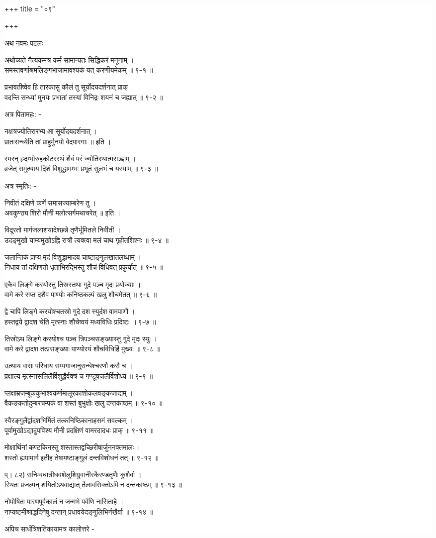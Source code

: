 +++
title = "०९"

+++

अथ नवमः पटलः  

अथोच्यते नैत्यकमत्र कर्म सामान्यतः सिद्धिकरं मनूनाम् ।  
समस्तवर्णाश्रमलिङ्गभाजामावश्यकं यत् करणीयमेकम् ॥ ९-१ ॥  

प्रभावतीष्वेव हि तारकासु कौलं तु सूर्योदयदर्शनात् प्राक् ।  
वदन्ति सन्ध्यां मुनयः प्रभातां तस्यां विनिद्रः शयनं च जह्यात् ॥ ९-२ ॥  

अत्र पितामहः: -  

नक्षत्रज्योतिरारभ्य आ सूर्योदयदर्शनात् ।  
प्रातःसन्ध्येति तां प्राहुर्मुनयो वेदपारगाः ॥ इति ।  

स्मरन् हृदम्भोरुहकोटरस्थं शैवं परं ज्योतिरथात्मसञ्ज्ञम् ।  
व्रजेत् समुत्थाय दिशं विशुद्धामम्भः प्रभूतं सुलभं च यस्याम् ॥ ९-३ ॥  

अत्र स्मृतिः: -  

निवीतं दक्षिणे कर्णे समासज्याम्बरेण तु ।  
अवकुण्ठ्य शिरो मौनी मलोत्सर्गमथाचरेत् ॥ इति ।  

विदूरतो मार्गजलाशयादेश्छन्ने तृणैर्भूमितले निवीती ।  
उदङ्मुखो याम्यमुखोऽह्नि रात्रौ त्यक्त्वा मलं चाथ गृहीतशिश्नः ॥ ९-४ ॥  

जलान्तिकं प्राप्य मृदं विशुद्धामादय चाष्टाङ्गुलखातलब्धाम् ।  
निधाय तां दक्षिणतो धृताभिरद्भिस्तु शौचं विधिवत् प्रकुर्यात् ॥ ९-५ ॥  

एकैव लिङ्गे करयोस्तु तिस्रस्तथा गुदे पञ्च मृदः प्रयोज्याः ।  
वामे करे सप्त दशैव पाण्योः कनिष्ठकल्पं खलु शौचमेतत् ॥ ९-६ ॥  

द्वे चापि लिङ्गे करयोश्चतस्रो गुदे दश स्युर्दश वामपाणौ ।  
हस्तद्वये द्वादश चेति मृत्स्नाः शौचेष्वयं मध्यविधिः प्रदिष्टः ॥ ९-७ ॥  

तिस्रोऽथ लिङ्गे करयोश्च पञ्च त्रिपञ्चसङ्ख्यास्तु गुदे मृदः स्युः ।  
वामे करे द्वादश तत्प्रसङ्ख्याः पाण्योरयं शौचविधिर्हि मुख्यः ॥ ९-८ ॥  

उत्थाय वासः परिधाय सम्यगाजानुसन्धेश्चरणौ करौ च ।  
प्रक्षाल्य मृत्स्नासलिलैर्विशुद्धैर्वक्त्रं च गण्डूषजलैर्विशोध्य ॥ ९-९ ॥  

प्लक्षाम्रजम्बूककुभाश्वकर्णमालूरकाशोकलवङ्कजाद्यम् ।  
वैकङकतोदुम्बरचम्पकं वा शस्तं बुभुक्षोः खलु दन्तकाष्ठम् ॥ ९-१० ॥  

स्वैरङ्गुलैर्द्वादशभिर्मितं तत्कनिष्ठिकानाहसमं सवल्कम् ।  
पूर्वामुखोऽद्यादुपविश्य मौनी प्रदक्षिणं वामरदादधः प्राक् ॥ ९-११ ॥  

मोक्षार्थिनां कण्टकिनस्तु शस्तास्तद्वच्छिरीषार्जुननक्तमालः ।  
शस्तो ह्यपामार्ग इतीह तेषामष्टाङ्गुलं दन्तविशोधनं तत् ॥ ९-१२ ॥  

प्। ८२) सनिम्बधात्रीधवशेलुशिग्रुवानीरकैरण्डतृणैः कुशैर्वा ।  
स्थितः प्रजल्पन् शयितोऽथवाद्यात् तैलावसिक्तोऽपि न दन्तकाष्ठम् ॥ ९-१३ ॥  

नोपोषितः पारणपूर्वकालं न जन्मभे पर्वणि नासिताहे ।  
नाप्यष्टमीश्राद्धदिनेषु दन्तान् प्रधावयेदङ्गुलिभिर्नखैर्वा ॥ ९-१४ ॥  

अपिच सार्धत्रिशतिकायामत्र कालोत्तरे -  
